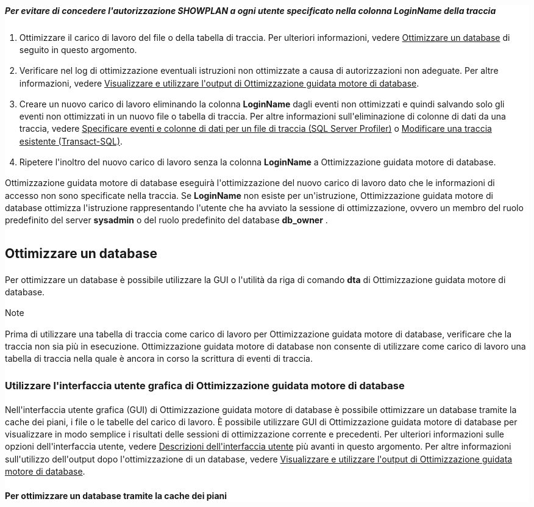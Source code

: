 ##### <a name="to-avoid-granting-the-showplan-permission-to-each-user-specified-in-the-loginname-column-of-the-trace"></a>Per evitare di concedere l'autorizzazione SHOWPLAN a ogni utente specificato nella colonna LoginName della traccia  
  
1.  Ottimizzare il carico di lavoro del file o della tabella di traccia. Per ulteriori informazioni, vedere [Ottimizzare un database](#Tune) di seguito in questo argomento.  
  
2.  Verificare nel log di ottimizzazione eventuali istruzioni non ottimizzate a causa di autorizzazioni non adeguate. Per altre informazioni, vedere [Visualizzare e utilizzare l'output di Ottimizzazione guidata motore di database](database-engine-tuning-advisor.md).  
  
3.  Creare un nuovo carico di lavoro eliminando la colonna **LoginName** dagli eventi non ottimizzati e quindi salvando solo gli eventi non ottimizzati in un nuovo file o tabella di traccia. Per altre informazioni sull'eliminazione di colonne di dati da una traccia, vedere [Specificare eventi e colonne di dati per un file di traccia &#40;SQL Server Profiler&#41;](../../tools/sql-server-profiler/specify-events-and-data-columns-for-a-trace-file-sql-server-profiler.md) o [Modificare una traccia esistente &#40;Transact-SQL&#41;](../sql-trace/modify-an-existing-trace-transact-sql.md).  
  
4.  Ripetere l'inoltro del nuovo carico di lavoro senza la colonna **LoginName** a Ottimizzazione guidata motore di database.  
  
 Ottimizzazione guidata motore di database eseguirà l'ottimizzazione del nuovo carico di lavoro dato che le informazioni di accesso non sono specificate nella traccia. Se **LoginName** non esiste per un'istruzione, Ottimizzazione guidata motore di database ottimizza l'istruzione rappresentando l'utente che ha avviato la sessione di ottimizzazione, ovvero un membro del ruolo predefinito del server **sysadmin** o del ruolo predefinito del database **db_owner** .  
  
##  <a name="Tune"></a> Ottimizzare un database  
 Per ottimizzare un database è possibile utilizzare la GUI o l'utilità da riga di comando **dta** di Ottimizzazione guidata motore di database.  
  
> [!NOTE]  
>  Prima di utilizzare una tabella di traccia come carico di lavoro per Ottimizzazione guidata motore di database, verificare che la traccia non sia più in esecuzione. Ottimizzazione guidata motore di database non consente di utilizzare come carico di lavoro una tabella di traccia nella quale è ancora in corso la scrittura di eventi di traccia.  
  
### <a name="use-the-database-engine-tuning-advisor-graphical-user-interface"></a>Utilizzare l'interfaccia utente grafica di Ottimizzazione guidata motore di database  
 Nell'interfaccia utente grafica (GUI) di Ottimizzazione guidata motore di database è possibile ottimizzare un database tramite la cache dei piani, i file o le tabelle del carico di lavoro. È possibile utilizzare GUI di Ottimizzazione guidata motore di database per visualizzare in modo semplice i risultati delle sessioni di ottimizzazione corrente e precedenti. Per ulteriori informazioni sulle opzioni dell'interfaccia utente, vedere [Descrizioni dell'interfaccia utente](#UI) più avanti in questo argomento. Per altre informazioni sull'utilizzo dell'output dopo l'ottimizzazione di un database, vedere [Visualizzare e utilizzare l'output di Ottimizzazione guidata motore di database](database-engine-tuning-advisor.md).  
  
####  <a name="PlanCache"></a> Per ottimizzare un database tramite la cache dei piani  
  
